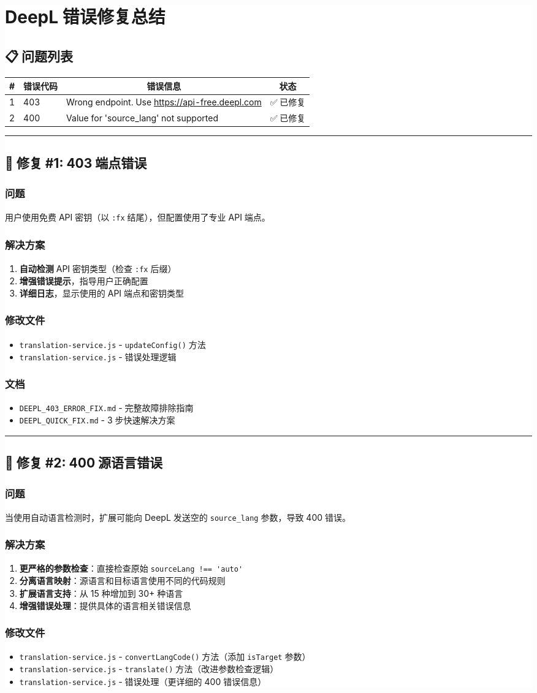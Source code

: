 # DeepL 错误修复总结

## 📋 问题列表

| # | 错误代码 | 错误信息 | 状态 |
|---|---------|---------|------|
| 1 | 403 | Wrong endpoint. Use https://api-free.deepl.com | ✅ 已修复 |
| 2 | 400 | Value for 'source_lang' not supported | ✅ 已修复 |

---

## 🔧 修复 #1: 403 端点错误

### 问题
用户使用免费 API 密钥（以 `:fx` 结尾），但配置使用了专业 API 端点。

### 解决方案
1. **自动检测** API 密钥类型（检查 `:fx` 后缀）
2. **增强错误提示**，指导用户正确配置
3. **详细日志**，显示使用的 API 端点和密钥类型

### 修改文件
- `translation-service.js` - `updateConfig()` 方法
- `translation-service.js` - 错误处理逻辑

### 文档
- `DEEPL_403_ERROR_FIX.md` - 完整故障排除指南
- `DEEPL_QUICK_FIX.md` - 3 步快速解决方案

---

## 🔧 修复 #2: 400 源语言错误

### 问题
当使用自动语言检测时，扩展可能向 DeepL 发送空的 `source_lang` 参数，导致 400 错误。

### 解决方案
1. **更严格的参数检查**：直接检查原始 `sourceLang !== 'auto'`
2. **分离语言映射**：源语言和目标语言使用不同的代码规则
3. **扩展语言支持**：从 15 种增加到 30+ 种语言
4. **增强错误处理**：提供具体的语言相关错误信息

### 修改文件
- `translation-service.js` - `convertLangCode()` 方法（添加 `isTarget` 参数）
- `translation-service.js` - `translate()` 方法（改进参数检查逻辑）
- `translation-service.js` - 错误处理（更详细的 400 错误信息）
